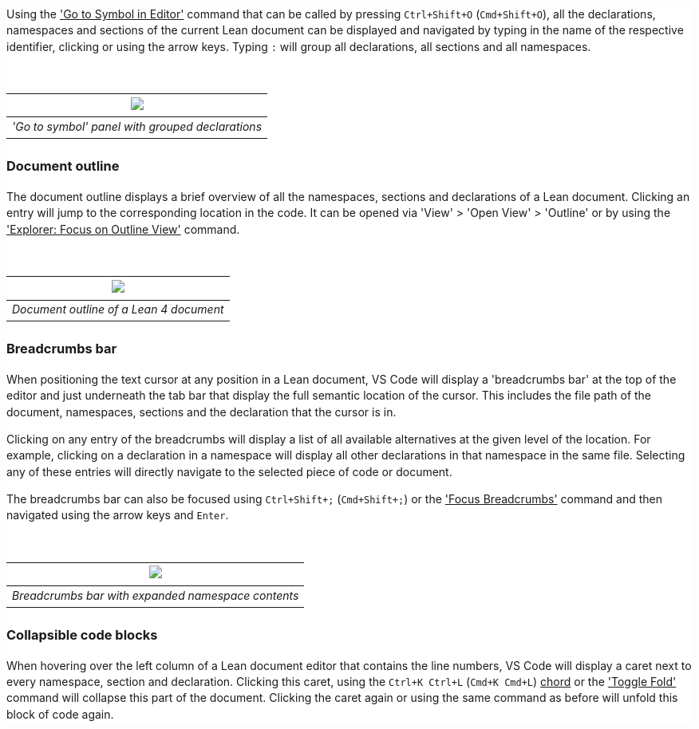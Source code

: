 Using the ['Go to Symbol in Editor'](command:workbench.action.gotoSymbol) command that can be called by pressing `Ctrl+Shift+O` (`Cmd+Shift+O`), all the declarations, namespaces and sections of the current Lean document can be displayed and navigated by typing in the name of the respective identifier, clicking or using the arrow keys. Typing `:` will group all declarations, all sections and all namespaces.

<br/>

| ![](images/go-to-symbol.png) | 
| :--: | 
| *'Go to symbol' panel with grouped declarations* |

### Document outline

The document outline displays a brief overview of all the namespaces, sections and declarations of a Lean document. Clicking an entry will jump to the corresponding location in the code. It can be opened via 'View' > 'Open View' > 'Outline' or by using the ['Explorer: Focus on Outline View'](command:outline.focus) command.

<br/>

| ![](images/document-outline.png) | 
| :--: | 
| *Document outline of a Lean 4 document* |

### Breadcrumbs bar

When positioning the text cursor at any position in a Lean document, VS Code will display a 'breadcrumbs bar' at the top of the editor and just underneath the tab bar that display the full semantic location of the cursor. This includes the file path of the document, namespaces, sections and the declaration that the cursor is in.

Clicking on any entry of the breadcrumbs will display a list of all available alternatives at the given level of the location. For example, clicking on a declaration in a namespace will display all other declarations in that namespace in the same file. Selecting any of these entries will directly navigate to the selected piece of code or document.

The breadcrumbs bar can also be focused using `Ctrl+Shift+;` (`Cmd+Shift+;`) or the ['Focus Breadcrumbs'](command:breadcrumbs.focus) command and then navigated using the arrow keys and `Enter`. 

<br/>

| ![](images/breadcrumbs.png) | 
| :--: | 
| *Breadcrumbs bar with expanded namespace contents* |

### Collapsible code blocks

When hovering over the left column of a Lean document editor that contains the line numbers, VS Code will display a caret next to every namespace, section and declaration. Clicking this caret, using the `Ctrl+K Ctrl+L` (`Cmd+K Cmd+L`) [chord](#chords) or the ['Toggle Fold'](command:editor.toggleFold) command will collapse this part of the document. Clicking the caret again or using the same command as before will unfold this block of code again.
